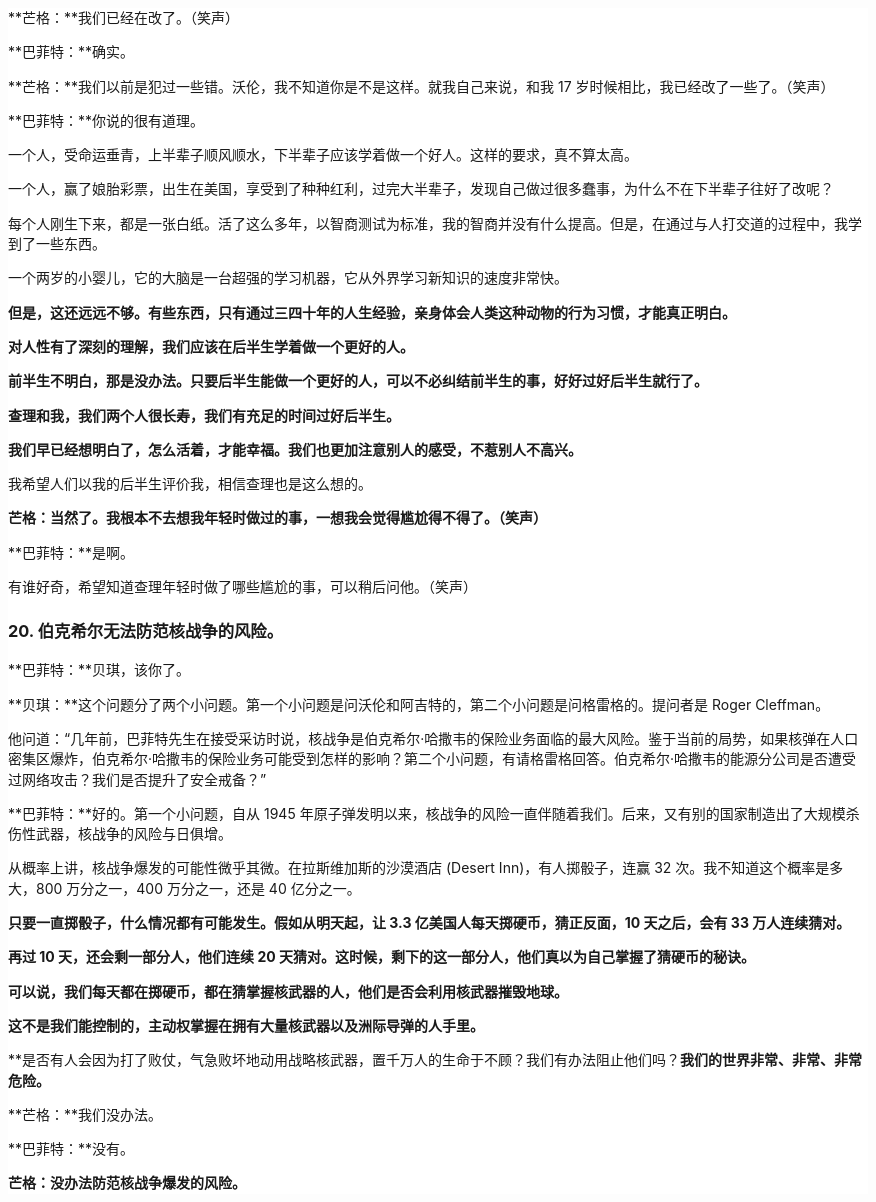 **芒格：**我们已经在改了。（笑声）

**巴菲特：**确实。

**芒格：**我们以前是犯过一些错。沃伦，我不知道你是不是这样。就我自己来说，和我 17 岁时候相比，我已经改了一些了。（笑声）

**巴菲特：**你说的很有道理。

一个人，受命运垂青，上半辈子顺风顺水，下半辈子应该学着做一个好人。这样的要求，真不算太高。

一个人，赢了娘胎彩票，出生在美国，享受到了种种红利，过完大半辈子，发现自己做过很多蠢事，为什么不在下半辈子往好了改呢？

每个人刚生下来，都是一张白纸。活了这么多年，以智商测试为标准，我的智商并没有什么提高。但是，在通过与人打交道的过程中，我学到了一些东西。

一个两岁的小婴儿，它的大脑是一台超强的学习机器，它从外界学习新知识的速度非常快。

**但是，这还远远不够。有些东西，只有通过三四十年的人生经验，亲身体会人类这种动物的行为习惯，才能真正明白。**

**对人性有了深刻的理解，我们应该在后半生学着做一个更好的人。**

**前半生不明白，那是没办法。只要后半生能做一个更好的人，可以不必纠结前半生的事，好好过好后半生就行了。**

**查理和我，我们两个人很长寿，我们有充足的时间过好后半生。**

**我们早已经想明白了，怎么活着，才能幸福。我们也更加注意别人的感受，不惹别人不高兴。**

我希望人们以我的后半生评价我，相信查理也是这么想的。

**芒格：当然了。我根本不去想我年轻时做过的事，一想我会觉得尴尬得不得了。（笑声）**

**巴菲特：**是啊。

有谁好奇，希望知道查理年轻时做了哪些尴尬的事，可以稍后问他。（笑声）

### 20. 伯克希尔无法防范核战争的风险。

**巴菲特：**贝琪，该你了。

**贝琪：**这个问题分了两个小问题。第一个小问题是问沃伦和阿吉特的，第二个小问题是问格雷格的。提问者是 Roger Cleffman。

他问道：“几年前，巴菲特先生在接受采访时说，核战争是伯克希尔·哈撒韦的保险业务面临的最大风险。鉴于当前的局势，如果核弹在人口密集区爆炸，伯克希尔·哈撒韦的保险业务可能受到怎样的影响？第二个小问题，有请格雷格回答。伯克希尔·哈撒韦的能源分公司是否遭受过网络攻击？我们是否提升了安全戒备？”

**巴菲特：**好的。第一个小问题，自从 1945 年原子弹发明以来，核战争的风险一直伴随着我们。后来，又有别的国家制造出了大规模杀伤性武器，核战争的风险与日俱增。

从概率上讲，核战争爆发的可能性微乎其微。在拉斯维加斯的沙漠酒店 (Desert Inn)，有人掷骰子，连赢 32 次。我不知道这个概率是多大，800 万分之一，400 万分之一，还是 40 亿分之一。

**只要一直掷骰子，什么情况都有可能发生。假如从明天起，让 3.3 亿美国人每天掷硬币，猜正反面，10 天之后，会有 33 万人连续猜对。**

**再过 10 天，还会剩一部分人，他们连续 20 天猜对。这时候，剩下的这一部分人，他们真以为自己掌握了猜硬币的秘诀。**

**可以说，我们每天都在掷硬币，都在猜掌握核武器的人，他们是否会利用核武器摧毁地球。**

**这不是我们能控制的，主动权掌握在拥有大量核武器以及洲际导弹的人手里。**

**是否有人会因为打了败仗，气急败坏地动用战略核武器，置千万人的生命于不顾？我们有办法阻止他们吗？**我们的世界非常、非常、非常危险。**

**芒格：**我们没办法。

**巴菲特：**没有。

**芒格：没办法防范核战争爆发的风险。**

